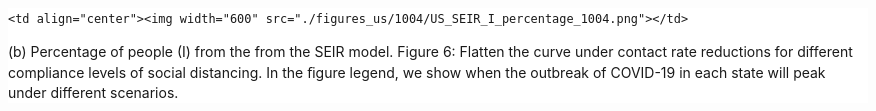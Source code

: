     <td align="center"><img width="600" src="./figures_us/1004/US_SEIR_I_percentage_1004.png"></td>
  </tr>
  <tr>
    <td>(b) Percentage of people (I) from the from the SEIR model.</td>
  </tr>
  <tr>
    <td>Figure 6: Flatten the curve under contact rate reductions for different compliance levels of social distancing. In the ﬁgure legend, we show when the outbreak of COVID-19 in each state will peak under different scenarios.</td>
  </tr>
</table>
 